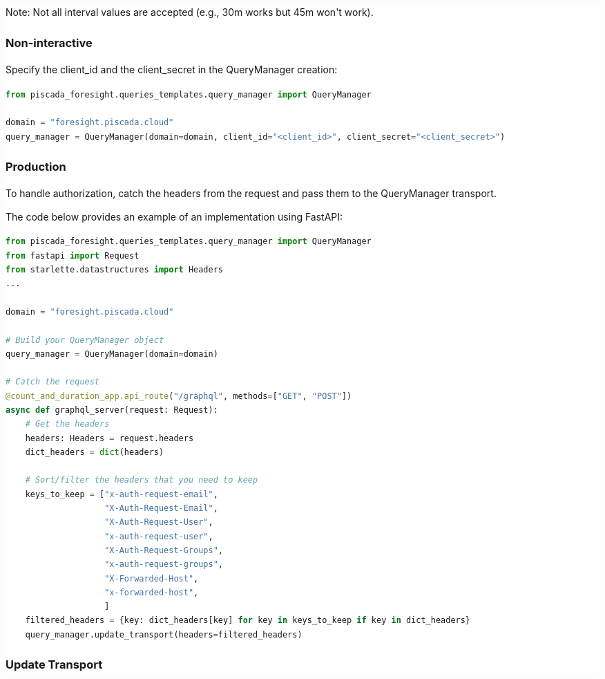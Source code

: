 Note: Not all interval values are accepted (e.g., 30m works but 45m won't work).

### Non-interactive

Specify the client_id and the client_secret in the QueryManager creation:

```python
from piscada_foresight.queries_templates.query_manager import QueryManager

domain = "foresight.piscada.cloud"
query_manager = QueryManager(domain=domain, client_id="<client_id>", client_secret="<client_secret>")
```

### Production

To handle authorization, catch the headers from the request and pass them to the QueryManager transport.

The code below provides an example of an implementation using FastAPI:

```python
from piscada_foresight.queries_templates.query_manager import QueryManager
from fastapi import Request
from starlette.datastructures import Headers
...

domain = "foresight.piscada.cloud"

# Build your QueryManager object
query_manager = QueryManager(domain=domain)

# Catch the request
@count_and_duration_app.api_route("/graphql", methods=["GET", "POST"])
async def graphql_server(request: Request):
    # Get the headers       
    headers: Headers = request.headers
    dict_headers = dict(headers)
    
    # Sort/filter the headers that you need to keep 
    keys_to_keep = ["x-auth-request-email",
                    "X-Auth-Request-Email",
                    "X-Auth-Request-User",
                    "x-auth-request-user",
                    "X-Auth-Request-Groups",
                    "x-auth-request-groups",
                    "X-Forwarded-Host",
                    "x-forwarded-host",
                    ] 
    filtered_headers = {key: dict_headers[key] for key in keys_to_keep if key in dict_headers}
    query_manager.update_transport(headers=filtered_headers)
```

### Update Transport
